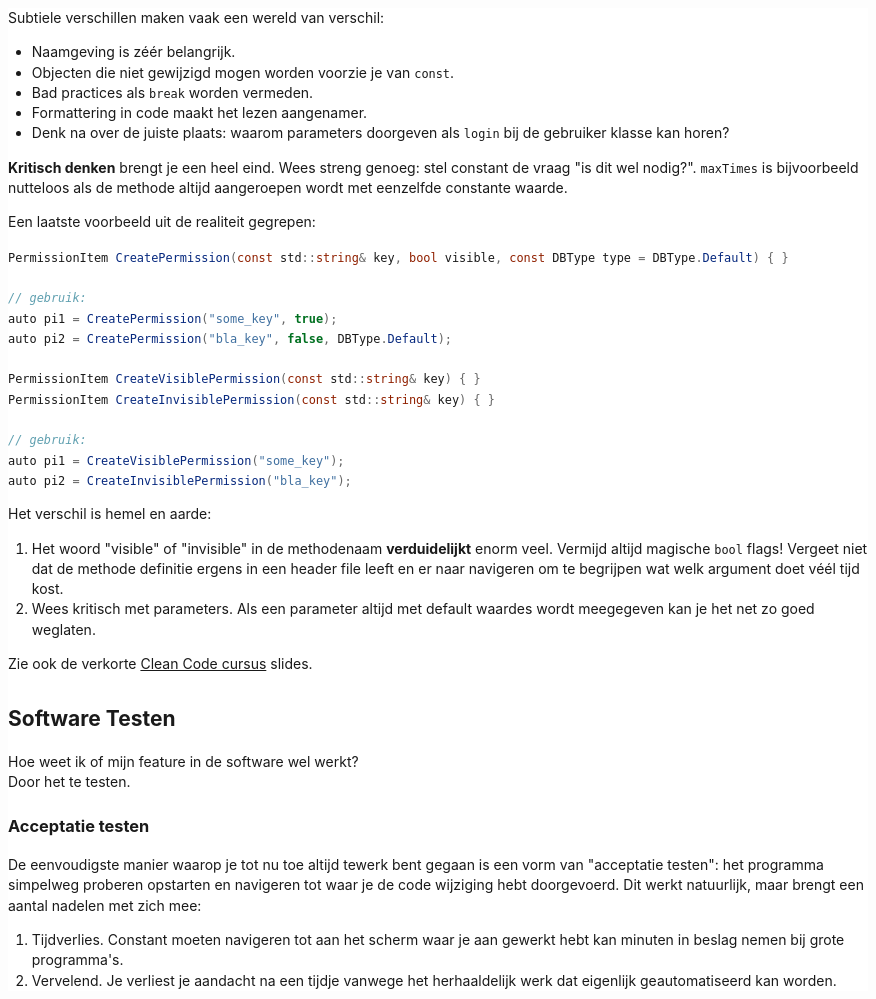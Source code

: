 Subtiele verschillen maken vaak een wereld van verschil:

* Naamgeving is zéér belangrijk.
* Objecten die niet gewijzigd mogen worden voorzie je van `const`.
* Bad practices als `break` worden vermeden.
* Formattering in code maakt het lezen aangenamer.
* Denk na over de juiste plaats: waarom parameters doorgeven als `login` bij de gebruiker klasse kan horen?

**Kritisch denken** brengt je een heel eind. Wees streng genoeg: stel constant de vraag "is dit wel nodig?". `maxTimes` is bijvoorbeeld nutteloos als de methode altijd aangeroepen wordt met eenzelfde constante waarde.

Een laatste voorbeeld uit de realiteit gegrepen:

```C#
PermissionItem CreatePermission(const std::string& key, bool visible, const DBType type = DBType.Default) { }

// gebruik:
auto pi1 = CreatePermission("some_key", true);
auto pi2 = CreatePermission("bla_key", false, DBType.Default);

PermissionItem CreateVisiblePermission(const std::string& key) { }
PermissionItem CreateInvisiblePermission(const std::string& key) { }

// gebruik:
auto pi1 = CreateVisiblePermission("some_key");
auto pi2 = CreateInvisiblePermission("bla_key");
```

Het verschil is hemel en aarde:

1. Het woord "visible" of "invisible" in de methodenaam **verduidelijkt** enorm veel. Vermijd altijd magische `bool` flags! Vergeet niet dat de methode definitie ergens in een header file leeft en er naar navigeren om te begrijpen wat welk argument doet véél tijd kost.
2. Wees kritisch met parameters. Als een parameter altijd met default waardes wordt meegegeven kan je het net zo goed weglaten.

Zie ook de verkorte [Clean Code cursus](https://wgroeneveld.github.io/cleancode-course/) slides.

## Software Testen

Hoe weet ik of mijn feature in de software wel werkt? <br/>
Door het te testen.

### Acceptatie testen

De eenvoudigste manier waarop je tot nu toe altijd tewerk bent gegaan is een vorm van "acceptatie testen": het programma simpelweg proberen opstarten en navigeren tot waar je de code wijziging hebt doorgevoerd. Dit werkt natuurlijk, maar brengt een aantal nadelen met zich mee:

1. Tijdverlies. Constant moeten navigeren tot aan het scherm waar je aan gewerkt hebt kan minuten in beslag nemen bij grote programma's.
2. Vervelend. Je verliest je aandacht na een tijdje vanwege het herhaaldelijk werk dat eigenlijk geautomatiseerd kan worden.

